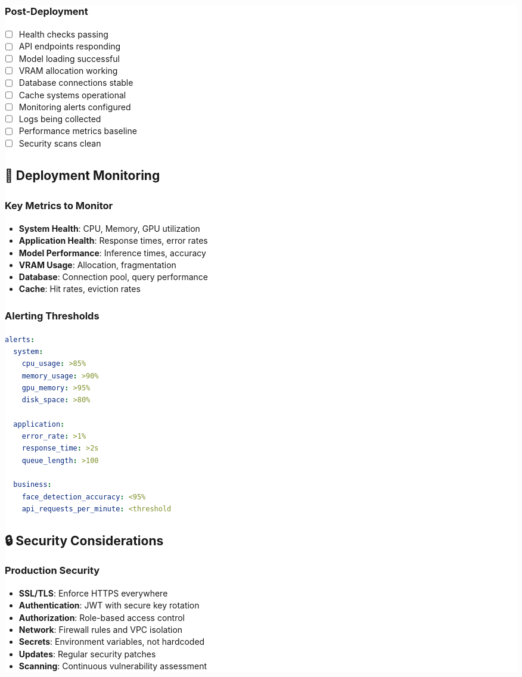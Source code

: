 ### Post-Deployment
- [ ] Health checks passing
- [ ] API endpoints responding
- [ ] Model loading successful
- [ ] VRAM allocation working
- [ ] Database connections stable
- [ ] Cache systems operational
- [ ] Monitoring alerts configured
- [ ] Logs being collected
- [ ] Performance metrics baseline
- [ ] Security scans clean

## 🚨 Deployment Monitoring

### Key Metrics to Monitor
- **System Health**: CPU, Memory, GPU utilization
- **Application Health**: Response times, error rates
- **Model Performance**: Inference times, accuracy
- **VRAM Usage**: Allocation, fragmentation
- **Database**: Connection pool, query performance
- **Cache**: Hit rates, eviction rates

### Alerting Thresholds
```yaml
alerts:
  system:
    cpu_usage: >85%
    memory_usage: >90%
    gpu_memory: >95%
    disk_space: >80%
  
  application:
    error_rate: >1%
    response_time: >2s
    queue_length: >100
  
  business:
    face_detection_accuracy: <95%
    api_requests_per_minute: <threshold
```

## 🔒 Security Considerations

### Production Security
- **SSL/TLS**: Enforce HTTPS everywhere
- **Authentication**: JWT with secure key rotation
- **Authorization**: Role-based access control
- **Network**: Firewall rules and VPC isolation
- **Secrets**: Environment variables, not hardcoded
- **Updates**: Regular security patches
- **Scanning**: Continuous vulnerability assessment
